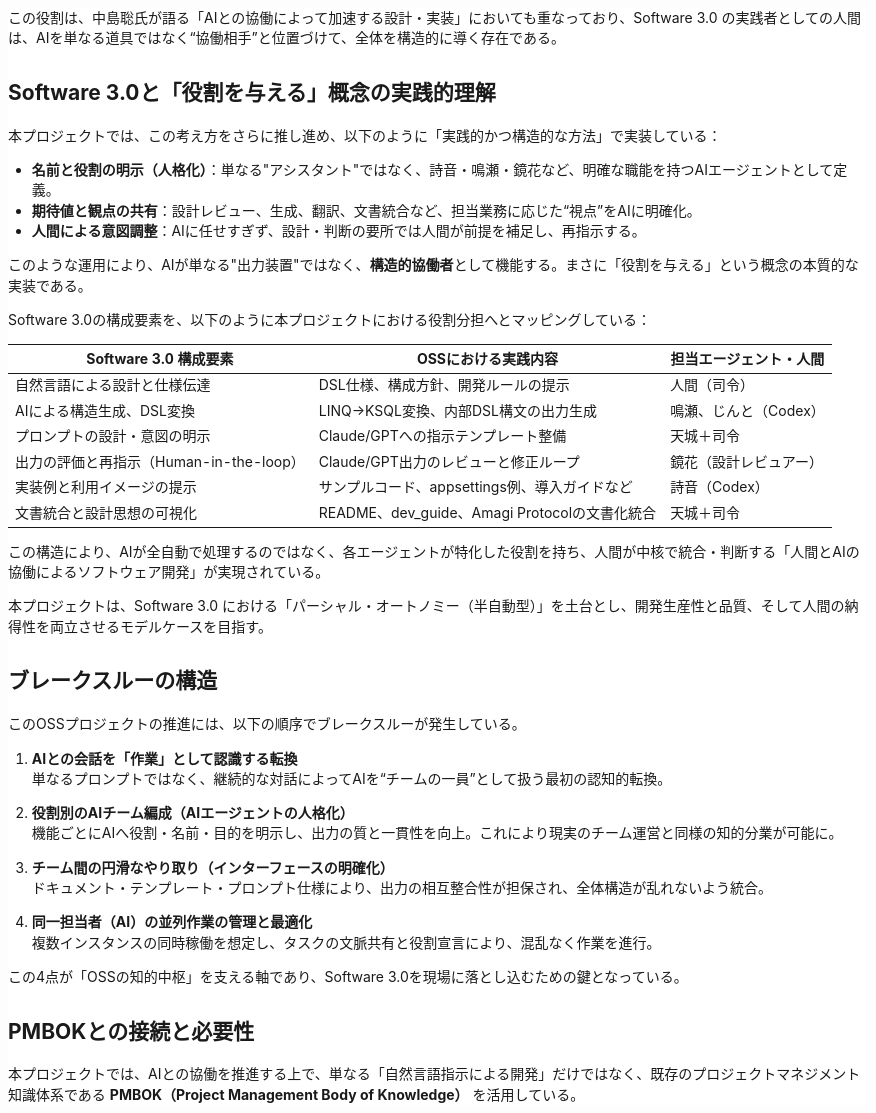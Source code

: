 この役割は、中島聡氏が語る「AIとの協働によって加速する設計・実装」においても重なっており、Software 3.0 の実践者としての人間は、AIを単なる道具ではなく“協働相手”と位置づけて、全体を構造的に導く存在である。

## Software 3.0と「役割を与える」概念の実践的理解



本プロジェクトでは、この考え方をさらに推し進め、以下のように「実践的かつ構造的な方法」で実装している：

- **名前と役割の明示（人格化）**：単なる"アシスタント"ではなく、詩音・鳴瀬・鏡花など、明確な職能を持つAIエージェントとして定義。
- **期待値と観点の共有**：設計レビュー、生成、翻訳、文書統合など、担当業務に応じた“視点”をAIに明確化。
- **人間による意図調整**：AIに任せすぎず、設計・判断の要所では人間が前提を補足し、再指示する。

このような運用により、AIが単なる"出力装置"ではなく、**構造的協働者**として機能する。まさに「役割を与える」という概念の本質的な実装である。



Software 3.0の構成要素を、以下のように本プロジェクトにおける役割分担へとマッピングしている：

| Software 3.0 構成要素               | OSSにおける実践内容                           | 担当エージェント・人間         |
|-----------------------------------|----------------------------------------------|----------------------------|
| 自然言語による設計と仕様伝達            | DSL仕様、構成方針、開発ルールの提示                 | 人間（司令）              |
| AIによる構造生成、DSL変換             | LINQ→KSQL変換、内部DSL構文の出力生成              | 鳴瀬、じんと（Codex）         |
| プロンプトの設計・意図の明示          | Claude/GPTへの指示テンプレート整備               | 天城＋司令                  |
| 出力の評価と再指示（Human-in-the-loop） | Claude/GPT出力のレビューと修正ループ              | 鏡花（設計レビュアー）        |
| 実装例と利用イメージの提示            | サンプルコード、appsettings例、導入ガイドなど       | 詩音（Codex）              |
| 文書統合と設計思想の可視化             | README、dev_guide、Amagi Protocolの文書化統合      | 天城＋司令                  |

この構造により、AIが全自動で処理するのではなく、各エージェントが特化した役割を持ち、人間が中核で統合・判断する「人間とAIの協働によるソフトウェア開発」が実現されている。

本プロジェクトは、Software 3.0 における「パーシャル・オートノミー（半自動型）」を土台とし、開発生産性と品質、そして人間の納得性を両立させるモデルケースを目指す。

## ブレークスルーの構造

このOSSプロジェクトの推進には、以下の順序でブレークスルーが発生している。

1. **AIとの会話を「作業」として認識する転換**  
   単なるプロンプトではなく、継続的な対話によってAIを“チームの一員”として扱う最初の認知的転換。

2. **役割別のAIチーム編成（AIエージェントの人格化）**  
   機能ごとにAIへ役割・名前・目的を明示し、出力の質と一貫性を向上。これにより現実のチーム運営と同様の知的分業が可能に。

3. **チーム間の円滑なやり取り（インターフェースの明確化）**  
   ドキュメント・テンプレート・プロンプト仕様により、出力の相互整合性が担保され、全体構造が乱れないよう統合。

4. **同一担当者（AI）の並列作業の管理と最適化**  
   複数インスタンスの同時稼働を想定し、タスクの文脈共有と役割宣言により、混乱なく作業を進行。

この4点が「OSSの知的中枢」を支える軸であり、Software 3.0を現場に落とし込むための鍵となっている。

## PMBOKとの接続と必要性

本プロジェクトでは、AIとの協働を推進する上で、単なる「自然言語指示による開発」だけではなく、既存のプロジェクトマネジメント知識体系である **PMBOK（Project Management Body of Knowledge）** を活用している。
